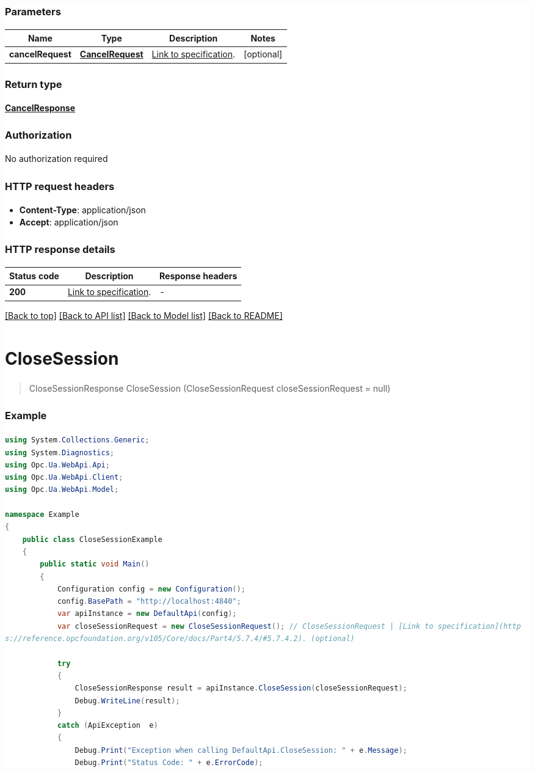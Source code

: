 ### Parameters

| Name | Type | Description | Notes |
|------|------|-------------|-------|
| **cancelRequest** | [**CancelRequest**](CancelRequest.md) | [Link to specification](https://reference.opcfoundation.org/v105/Core/docs/Part4/5.7.5/#5.7.5.2). | [optional]  |

### Return type

[**CancelResponse**](CancelResponse.md)

### Authorization

No authorization required

### HTTP request headers

 - **Content-Type**: application/json
 - **Accept**: application/json


### HTTP response details
| Status code | Description | Response headers |
|-------------|-------------|------------------|
| **200** | [Link to specification](https://reference.opcfoundation.org/v105/Core/docs/Part4/5.7.5/#5.7.5.2). |  -  |

[[Back to top]](#) [[Back to API list]](../README.md#documentation-for-api-endpoints) [[Back to Model list]](../README.md#documentation-for-models) [[Back to README]](../README.md)

<a id="closesession"></a>
# **CloseSession**
> CloseSessionResponse CloseSession (CloseSessionRequest closeSessionRequest = null)



### Example
```csharp
using System.Collections.Generic;
using System.Diagnostics;
using Opc.Ua.WebApi.Api;
using Opc.Ua.WebApi.Client;
using Opc.Ua.WebApi.Model;

namespace Example
{
    public class CloseSessionExample
    {
        public static void Main()
        {
            Configuration config = new Configuration();
            config.BasePath = "http://localhost:4840";
            var apiInstance = new DefaultApi(config);
            var closeSessionRequest = new CloseSessionRequest(); // CloseSessionRequest | [Link to specification](https://reference.opcfoundation.org/v105/Core/docs/Part4/5.7.4/#5.7.4.2). (optional) 

            try
            {
                CloseSessionResponse result = apiInstance.CloseSession(closeSessionRequest);
                Debug.WriteLine(result);
            }
            catch (ApiException  e)
            {
                Debug.Print("Exception when calling DefaultApi.CloseSession: " + e.Message);
                Debug.Print("Status Code: " + e.ErrorCode);
```